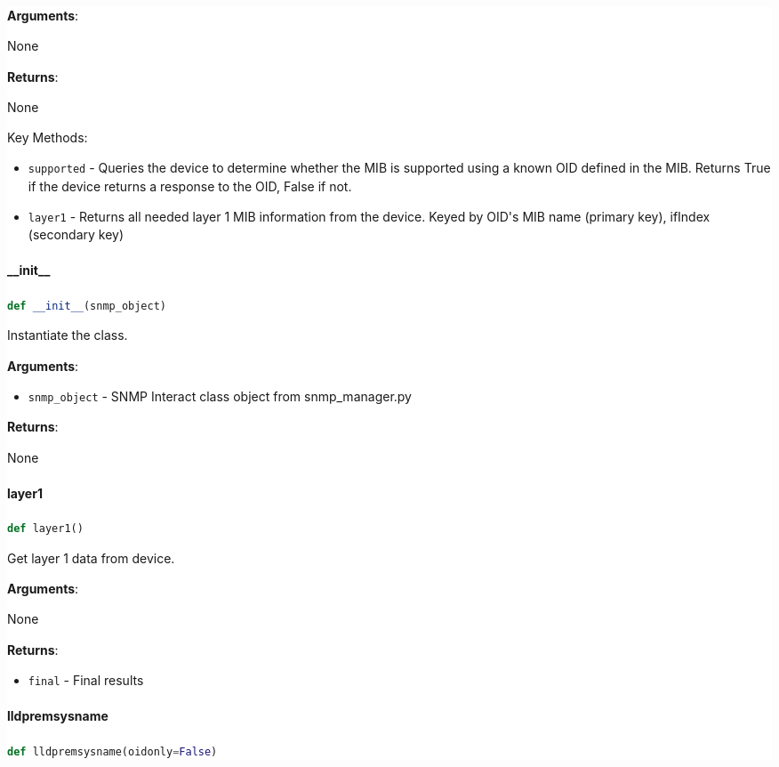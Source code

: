 **Arguments**:

  None
  

**Returns**:

  None
  
  Key Methods:
  
- `supported` - Queries the device to determine whether the MIB is
  supported using a known OID defined in the MIB. Returns True
  if the device returns a response to the OID, False if not.
  
- `layer1` - Returns all needed layer 1 MIB information from the device.
  Keyed by OID's MIB name (primary key), ifIndex (secondary key)

<a id="snmp.mib.generic.mib_lldp.LldpQuery.__init__"></a>

#### \_\_init\_\_

```python
def __init__(snmp_object)
```

Instantiate the class.

**Arguments**:

- `snmp_object` - SNMP Interact class object from snmp_manager.py
  

**Returns**:

  None

<a id="snmp.mib.generic.mib_lldp.LldpQuery.layer1"></a>

#### layer1

```python
def layer1()
```

Get layer 1 data from device.

**Arguments**:

  None
  

**Returns**:

- `final` - Final results

<a id="snmp.mib.generic.mib_lldp.LldpQuery.lldpremsysname"></a>

#### lldpremsysname

```python
def lldpremsysname(oidonly=False)
```
